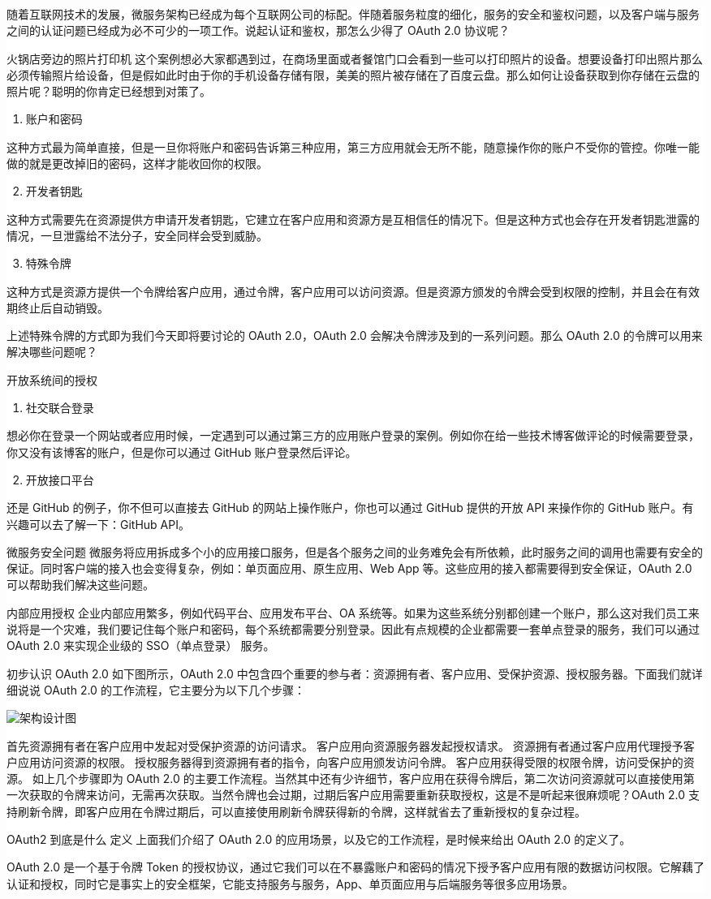 随着互联网技术的发展，微服务架构已经成为每个互联网公司的标配。伴随着服务粒度的细化，服务的安全和鉴权问题，以及客户端与服务之间的认证问题已经成为必不可少的一项工作。说起认证和鉴权，那怎么少得了 OAuth 2.0 协议呢？

火锅店旁边的照片打印机
这个案例想必大家都遇到过，在商场里面或者餐馆门口会看到一些可以打印照片的设备。想要设备打印出照片那么必须传输照片给设备，但是假如此时由于你的手机设备存储有限，美美的照片被存储在了百度云盘。那么如何让设备获取到你存储在云盘的照片呢？聪明的你肯定已经想到对策了。

1. 账户和密码

这种方式最为简单直接，但是一旦你将账户和密码告诉第三种应用，第三方应用就会无所不能，随意操作你的账户不受你的管控。你唯一能做的就是更改掉旧的密码，这样才能收回你的权限。

2. 开发者钥匙

这种方式需要先在资源提供方申请开发者钥匙，它建立在客户应用和资源方是互相信任的情况下。但是这种方式也会存在开发者钥匙泄露的情况，一旦泄露给不法分子，安全同样会受到威胁。

3. 特殊令牌

这种方式是资源方提供一个令牌给客户应用，通过令牌，客户应用可以访问资源。但是资源方颁发的令牌会受到权限的控制，并且会在有效期终止后自动销毁。

上述特殊令牌的方式即为我们今天即将要讨论的 OAuth 2.0，OAuth 2.0 会解决令牌涉及到的一系列问题。那么 OAuth 2.0 的令牌可以用来解决哪些问题呢？

开放系统间的授权
1. 社交联合登录

想必你在登录一个网站或者应用时候，一定遇到可以通过第三方的应用账户登录的案例。例如你在给一些技术博客做评论的时候需要登录，你又没有该博客的账户，但是你可以通过 GitHub 账户登录然后评论。

2. 开放接口平台

还是 GitHub 的例子，你不但可以直接去 GitHub 的网站上操作账户，你也可以通过 GitHub 提供的开放 API 来操作你的 GitHub 账户。有兴趣可以去了解一下：GitHub API。

微服务安全问题
微服务将应用拆成多个小的应用接口服务，但是各个服务之间的业务难免会有所依赖，此时服务之间的调用也需要有安全的保证。同时客户端的接入也会变得复杂，例如：单页面应用、原生应用、Web App 等。这些应用的接入都需要得到安全保证，OAuth 2.0 可以帮助我们解决这些问题。

内部应用授权
企业内部应用繁多，例如代码平台、应用发布平台、OA 系统等。如果为这些系统分别都创建一个账户，那么这对我们员工来说将是一个灾难，我们要记住每个账户和密码，每个系统都需要分别登录。因此有点规模的企业都需要一套单点登录的服务，我们可以通过 OAuth 2.0 来实现企业级的 SSO（单点登录） 服务。

初步认识 OAuth 2.0
如下图所示，OAuth 2.0 中包含四个重要的参与者：资源拥有者、客户应用、受保护资源、授权服务器。下面我们就详细说说 OAuth 2.0 的工作流程，它主要分为以下几个步骤：

![架构设计图](https://images.gitbook.cn/984c9360-cf1c-11e9-af41-f5624add887e)

首先资源拥有者在客户应用中发起对受保护资源的访问请求。
客户应用向资源服务器发起授权请求。
资源拥有者通过客户应用代理授予客户应用访问资源的权限。
授权服务器得到资源拥有者的指令，向客户应用颁发访问令牌。
客户应用获得受限的权限令牌，访问受保护的资源。
如上几个步骤即为 OAuth 2.0 的主要工作流程。当然其中还有少许细节，客户应用在获得令牌后，第二次访问资源就可以直接使用第一次获取的令牌来访问，无需再次获取。当然令牌也会过期，过期后客户应用需要重新获取授权，这是不是听起来很麻烦呢？OAuth 2.0 支持刷新令牌，即客户应用在令牌过期后，可以直接使用刷新令牌获得新的令牌，这样就省去了重新授权的复杂过程。

OAuth2 到底是什么
定义
上面我们介绍了 OAuth 2.0 的应用场景，以及它的工作流程，是时候来给出 OAuth 2.0 的定义了。

OAuth 2.0 是一个基于令牌 Token 的授权协议，通过它我们可以在不暴露账户和密码的情况下授予客户应用有限的数据访问权限。它解藕了认证和授权，同时它是事实上的安全框架，它能支持服务与服务，App、单页面应用与后端服务等很多应用场景。
